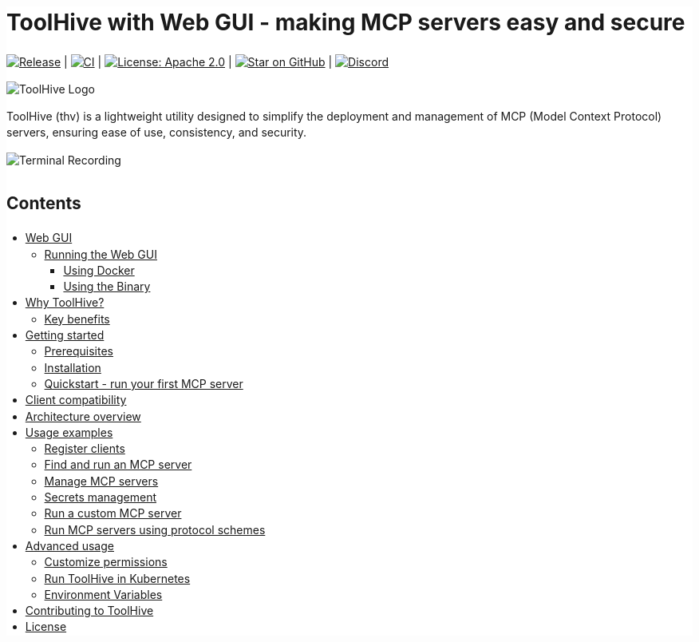 # ToolHive with Web GUI - making MCP servers easy and secure 

[![Release](https://img.shields.io/github/v/release/stacklok/toolhive?style=flat&label=Latest%20version)](https://github.com/stacklok/toolhive/releases)
|
[![CI](https://github.com/stacklok/toolhive/actions/workflows/run-on-main.yml/badge.svg?event=push)](https://github.com/stacklok/toolhive/actions/workflows/run-on-main.yml)
|
[![License: Apache 2.0](https://img.shields.io/badge/License-Apache2.0-brightgreen.svg?style=flat)](https://opensource.org/licenses/Apache-2.0)
|
[![Star on GitHub](https://img.shields.io/github/stars/stacklok/toolhive.svg?style=flat&logo=github&label=Stars)](https://github.com/stacklok/toolhive)
|
[![Discord](https://img.shields.io/discord/1184987096302239844?style=flat&logo=discord&label=Discord)](https://discord.gg/stacklok)

<img src="docs/images/toolhive.png" alt="ToolHive Logo" width="300" />

ToolHive (thv) is a lightweight utility designed to simplify the deployment and
management of MCP (Model Context Protocol) servers, ensuring ease of use,
consistency, and security.

<img src="./docs/images/thv-readme-demo.svg" alt="Terminal Recording">

## Contents 

- [Web GUI](#web-gui)
  - [Running the Web GUI](#running-the-web-gui)
    - [Using Docker](#using-docker)
    - [Using the Binary](#using-the-binary)
- [Why ToolHive?](#why-toolhive)
  - [Key benefits](#key-benefits)
- [Getting started](#getting-started)
  - [Prerequisites](#prerequisites)
  - [Installation](#installation)
  - [Quickstart - run your first MCP server](#quickstart---run-your-first-mcp-server)
- [Client compatibility](#client-compatibility)
- [Architecture overview](#architecture-overview)
- [Usage examples](#usage-examples)
  - [Register clients](#register-clients)
  - [Find and run an MCP server](#find-and-run-an-mcp-server)
  - [Manage MCP servers](#manage-mcp-servers)
  - [Secrets management](#secrets-management)
  - [Run a custom MCP server](#run-a-custom-mcp-server)
  - [Run MCP servers using protocol schemes](#run-mcp-servers-using-protocol-schemes)
- [Advanced usage](#advanced-usage)
  - [Customize permissions](#customize-permissions)
  - [Run ToolHive in Kubernetes](#run-toolhive-in-kubernetes)
  - [Environment Variables](#environment-variables)
- [Contributing to ToolHive](#contributing-to-toolhive)
- [License](#license)
